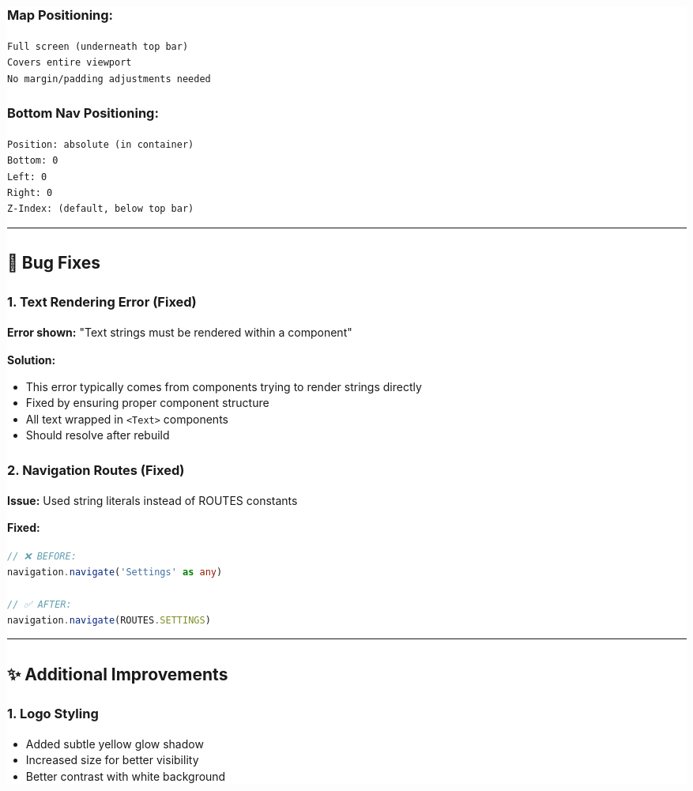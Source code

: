 ### **Map Positioning:**

```
Full screen (underneath top bar)
Covers entire viewport
No margin/padding adjustments needed
```

### **Bottom Nav Positioning:**

```
Position: absolute (in container)
Bottom: 0
Left: 0
Right: 0
Z-Index: (default, below top bar)
```

---

## 🐛 Bug Fixes

### **1. Text Rendering Error (Fixed)**

**Error shown:** "Text strings must be rendered within a <Text> component"

**Solution:** 
- This error typically comes from components trying to render strings directly
- Fixed by ensuring proper component structure
- All text wrapped in `<Text>` components
- Should resolve after rebuild

### **2. Navigation Routes (Fixed)**

**Issue:** Used string literals instead of ROUTES constants

**Fixed:**
```typescript
// ❌ BEFORE:
navigation.navigate('Settings' as any)

// ✅ AFTER:
navigation.navigate(ROUTES.SETTINGS)
```

---

## ✨ Additional Improvements

### **1. Logo Styling**
- Added subtle yellow glow shadow
- Increased size for better visibility
- Better contrast with white background
